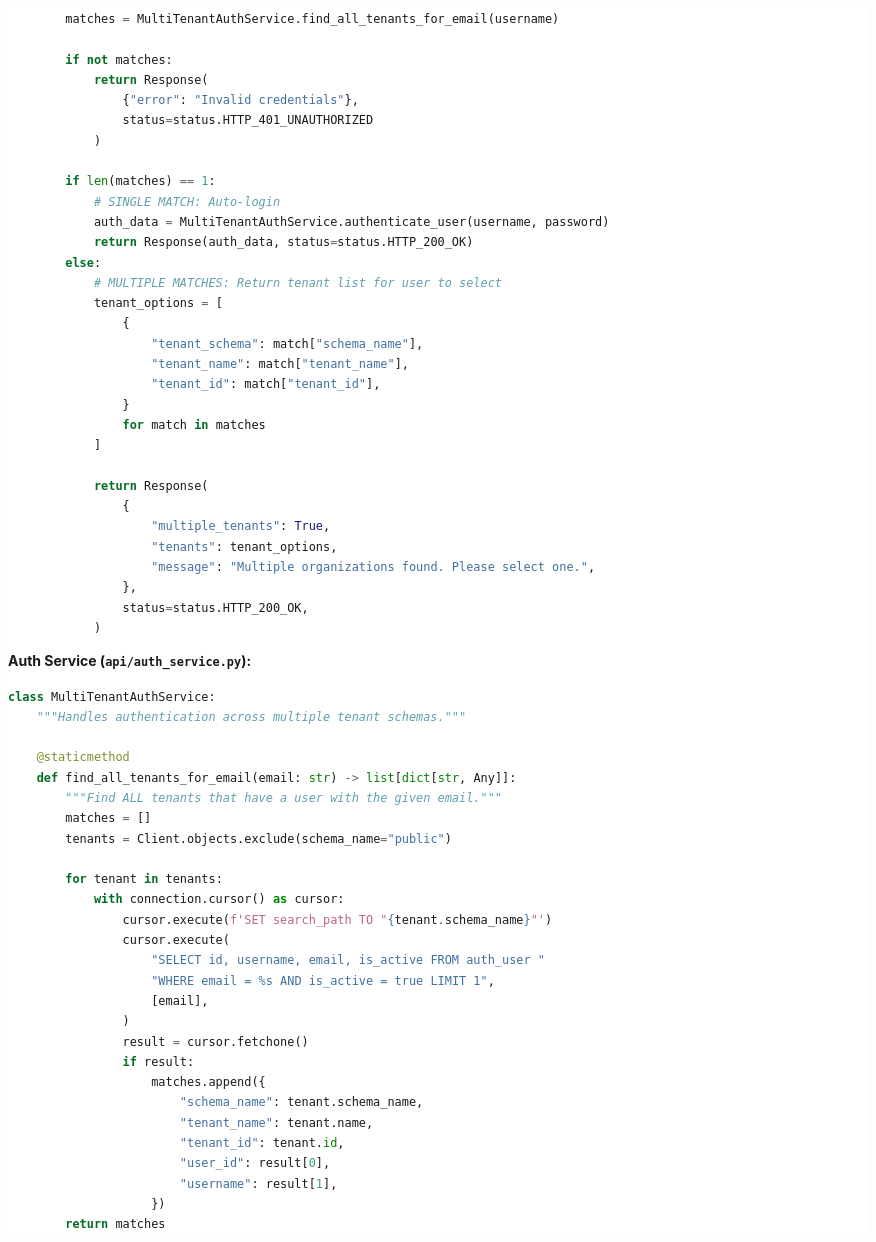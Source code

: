 ```python
        matches = MultiTenantAuthService.find_all_tenants_for_email(username)

        if not matches:
            return Response(
                {"error": "Invalid credentials"},
                status=status.HTTP_401_UNAUTHORIZED
            )

        if len(matches) == 1:
            # SINGLE MATCH: Auto-login
            auth_data = MultiTenantAuthService.authenticate_user(username, password)
            return Response(auth_data, status=status.HTTP_200_OK)
        else:
            # MULTIPLE MATCHES: Return tenant list for user to select
            tenant_options = [
                {
                    "tenant_schema": match["schema_name"],
                    "tenant_name": match["tenant_name"],
                    "tenant_id": match["tenant_id"],
                }
                for match in matches
            ]

            return Response(
                {
                    "multiple_tenants": True,
                    "tenants": tenant_options,
                    "message": "Multiple organizations found. Please select one.",
                },
                status=status.HTTP_200_OK,
            )
```

**Auth Service (`api/auth_service.py`):**

```python
class MultiTenantAuthService:
    """Handles authentication across multiple tenant schemas."""

    @staticmethod
    def find_all_tenants_for_email(email: str) -> list[dict[str, Any]]:
        """Find ALL tenants that have a user with the given email."""
        matches = []
        tenants = Client.objects.exclude(schema_name="public")

        for tenant in tenants:
            with connection.cursor() as cursor:
                cursor.execute(f'SET search_path TO "{tenant.schema_name}"')
                cursor.execute(
                    "SELECT id, username, email, is_active FROM auth_user "
                    "WHERE email = %s AND is_active = true LIMIT 1",
                    [email],
                )
                result = cursor.fetchone()
                if result:
                    matches.append({
                        "schema_name": tenant.schema_name,
                        "tenant_name": tenant.name,
                        "tenant_id": tenant.id,
                        "user_id": result[0],
                        "username": result[1],
                    })
        return matches
```
